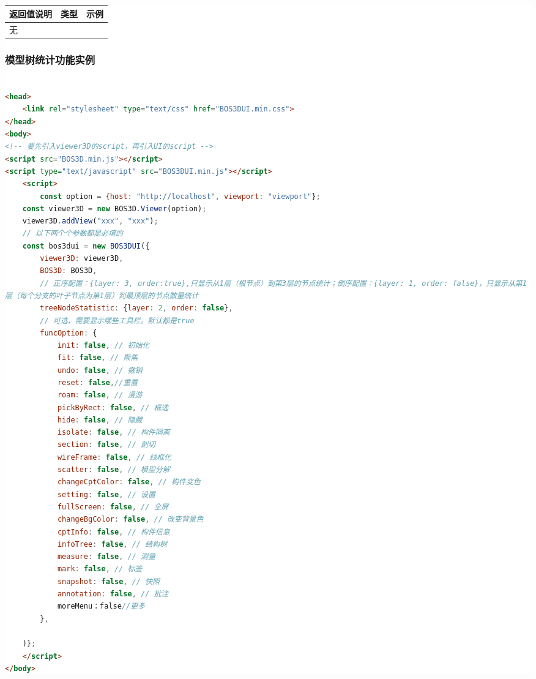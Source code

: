 | 返回值说明 | 类型 | 示例 |
| ---------- | ---- | ---- |
| 无         |      |      |

### 模型树统计功能实例
```html

<head>
    <link rel="stylesheet" type="text/css" href="BOS3DUI.min.css">
</head>
<body>
<!-- 要先引入viewer3D的script，再引入UI的script -->
<script src="BOS3D.min.js"></script>
<script type="text/javascript" src="BOS3DUI.min.js"></script>
	<script>
		const option = {host: "http://localhost", viewport: "viewport"};
    const viewer3D = new BOS3D.Viewer(option);
    viewer3D.addView("xxx", "xxx");
    // 以下两个个参数都是必填的
    const bos3dui = new BOS3DUI({
        viewer3D: viewer3D,
        BOS3D: BOS3D,
        // 正序配置：{layer: 3, order:true},只显示从1层（根节点）到第3层的节点统计；倒序配置：{layer: 1, order: false}，只显示从第1层（每个分支的叶子节点为第1层）到最顶层的节点数量统计
        treeNodeStatistic: {layer: 2, order: false}, 
      	// 可选，需要显示哪些工具栏。默认都是true
      	funcOption: {
            init: false, // 初始化
            fit: false, // 聚焦
            undo: false, // 撤销
            reset: false,//重置
            roam: false, // 漫游
            pickByRect: false, // 框选
            hide: false, // 隐藏
            isolate: false, // 构件隔离
            section: false, // 剖切
            wireFrame: false, // 线框化
            scatter: false, // 模型分解
            changeCptColor: false, // 构件变色
            setting: false, // 设置
            fullScreen: false, // 全屏
            changeBgColor: false, // 改变背景色
            cptInfo: false, // 构件信息
            infoTree: false, // 结构树
            measure: false, // 测量
            mark: false, // 标签
            snapshot: false, // 快照
            annotation: false, // 批注
            moreMenu：false//更多
        },
       
    )};
    </script>
</body>
```
